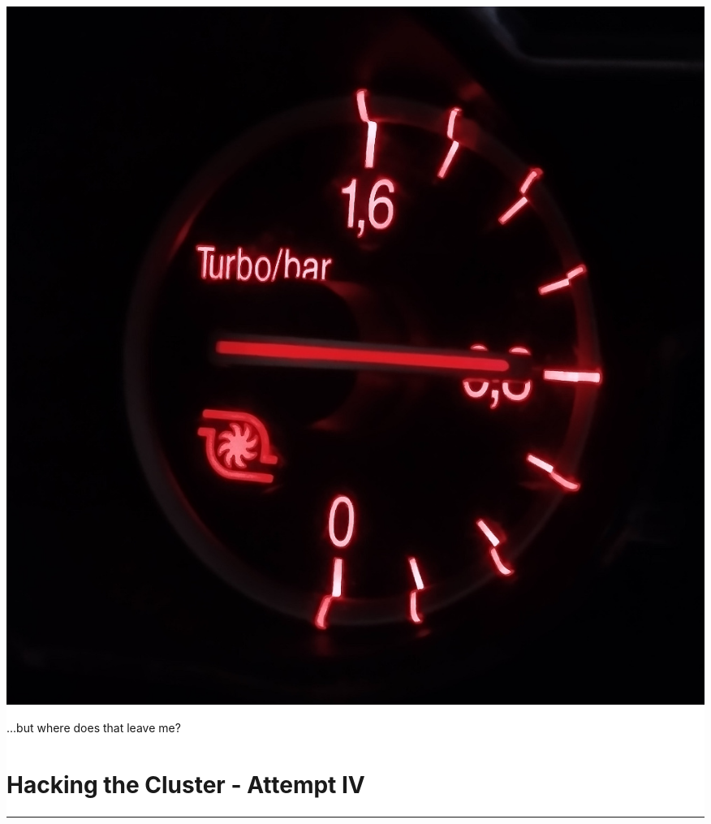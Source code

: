 ![Turbo](<../../assets/posts/hacking-car-instrument-cluser-(lin)-pt1/turbo.jpg>)

...but where does that leave me?

# Hacking the Cluster - Attempt IV

---
